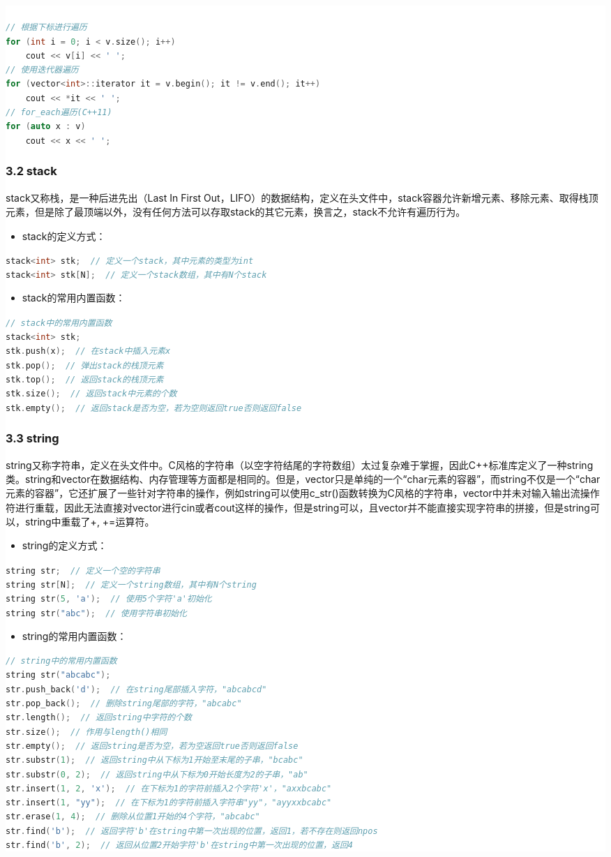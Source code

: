 ~~~c++

// 根据下标进行遍历
for (int i = 0; i < v.size(); i++)
    cout << v[i] << ' ';
// 使用迭代器遍历
for (vector<int>::iterator it = v.begin(); it != v.end(); it++)
    cout << *it << ' ';
// for_each遍历(C++11)
for (auto x : v)
    cout << x << ' ';
~~~

### 3.2 stack
stack又称栈，是一种后进先出（Last In First Out，LIFO）的数据结构，定义在<stack>头文件中，stack容器允许新增元素、移除元素、取得栈顶元素，但是除了最顶端以外，没有任何方法可以存取stack的其它元素，换言之，stack不允许有遍历行为。

- stack的定义方式：

~~~c++
stack<int> stk;  // 定义一个stack，其中元素的类型为int
stack<int> stk[N];  // 定义一个stack数组，其中有N个stack
~~~

- stack的常用内置函数：

~~~c++
// stack中的常用内置函数
stack<int> stk;
stk.push(x);  // 在stack中插入元素x
stk.pop();  // 弹出stack的栈顶元素
stk.top();  // 返回stack的栈顶元素
stk.size();  // 返回stack中元素的个数
stk.empty();  // 返回stack是否为空，若为空则返回true否则返回false
~~~

### 3.3 string
string又称字符串，定义在<string>头文件中。C风格的字符串（以空字符结尾的字符数组）太过复杂难于掌握，因此C++标准库定义了一种string类。string和vector<char>在数据结构、内存管理等方面都是相同的。但是，vector<char>只是单纯的一个“char元素的容器”，而string不仅是一个“char元素的容器”，它还扩展了一些针对字符串的操作，例如string可以使用c_str()函数转换为C风格的字符串，vector中并未对输入输出流操作符进行重载，因此无法直接对vector<char>进行cin或者cout这样的操作，但是string可以，且vector<char>并不能直接实现字符串的拼接，但是string可以，string中重载了+, +=运算符。

- string的定义方式：

~~~c++
string str;  // 定义一个空的字符串
string str[N];  // 定义一个string数组，其中有N个string
string str(5, 'a');  // 使用5个字符'a'初始化
string str("abc");  // 使用字符串初始化
~~~

- string的常用内置函数：

~~~c++
// string中的常用内置函数
string str("abcabc");
str.push_back('d');  // 在string尾部插入字符，"abcabcd"
str.pop_back();  // 删除string尾部的字符，"abcabc"
str.length();  // 返回string中字符的个数
str.size();  // 作用与length()相同
str.empty();  // 返回string是否为空，若为空返回true否则返回false
str.substr(1);  // 返回string中从下标为1开始至末尾的子串，"bcabc"
str.substr(0, 2);  // 返回string中从下标为0开始长度为2的子串，"ab"
str.insert(1, 2, 'x');  // 在下标为1的字符前插入2个字符'x'，"axxbcabc"
str.insert(1, "yy");  // 在下标为1的字符前插入字符串"yy"，"ayyxxbcabc"
str.erase(1, 4);  // 删除从位置1开始的4个字符，"abcabc"
str.find('b');  // 返回字符'b'在string中第一次出现的位置，返回1，若不存在则返回npos
str.find('b', 2);  // 返回从位置2开始字符'b'在string中第一次出现的位置，返回4
~~~